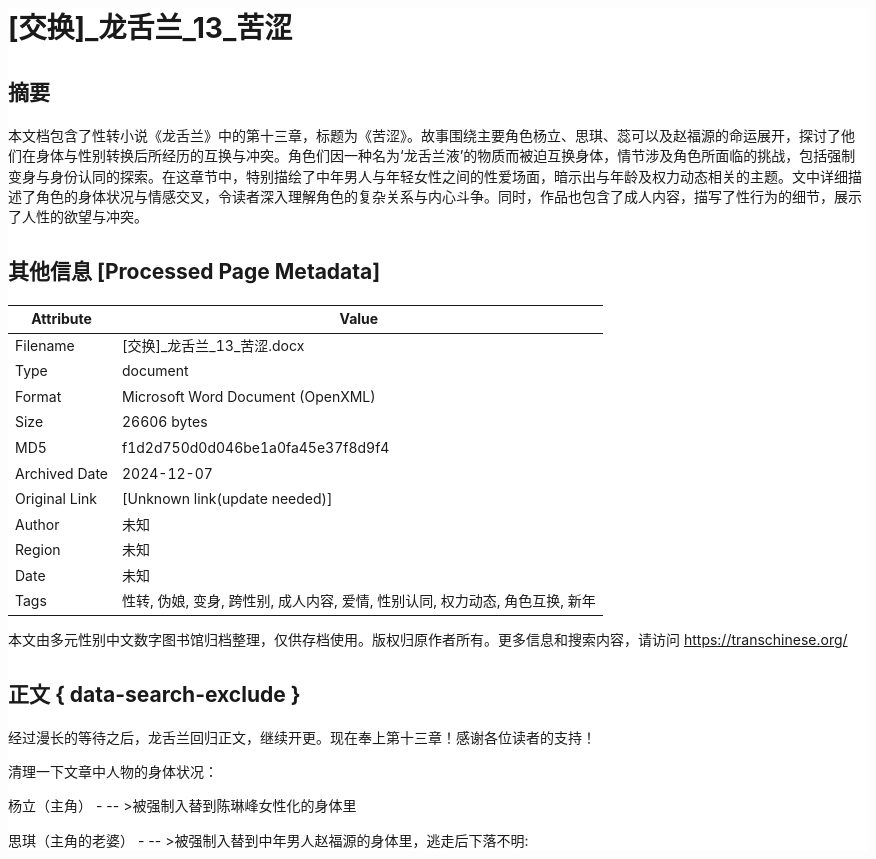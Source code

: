 # [交换]_龙舌兰_13_苦涩



## 摘要


本文档包含了性转小说《龙舌兰》中的第十三章，标题为《苦涩》。故事围绕主要角色杨立、思琪、蕊可以及赵福源的命运展开，探讨了他们在身体与性别转换后所经历的互换与冲突。角色们因一种名为‘龙舌兰液’的物质而被迫互换身体，情节涉及角色所面临的挑战，包括强制变身与身份认同的探索。在这章节中，特别描绘了中年男人与年轻女性之间的性爱场面，暗示出与年龄及权力动态相关的主题。文中详细描述了角色的身体状况与情感交叉，令读者深入理解角色的复杂关系与内心斗争。同时，作品也包含了成人内容，描写了性行为的细节，展示了人性的欲望与冲突。



## 其他信息 [Processed Page Metadata]

| Attribute       | Value                                  |
|-----------------|----------------------------------------|
| Filename        | [交换]_龙舌兰_13_苦涩.docx                             |
| Type            | document                                 |
| Format          | Microsoft Word Document (OpenXML)                               |
| Size            | 26606 bytes                           |
| MD5             | f1d2d750d0d046be1a0fa45e37f8d9f4                                  |
| Archived Date   | 2024-12-07                             |
| Original Link   | [Unknown link(update needed)]                         |
| Author          | 未知                               |
| Region          | 未知                               |
| Date            | 未知                                 |
| Tags            | 性转, 伪娘, 变身, 跨性别, 成人内容, 爱情, 性别认同, 权力动态, 角色互换, 新年                                 |

本文由多元性别中文数字图书馆归档整理，仅供存档使用。版权归原作者所有。更多信息和搜索内容，请访问 <https://transchinese.org/>


## 正文 { data-search-exclude }


经过漫长的等待之后，龙舌兰回归正文，继续开更。现在奉上第十三章！感谢各位读者的支持！





清理一下文章中人物的身体状况：



杨立（主角） - -- >被强制入替到陈琳峰女性化的身体里



思琪（主角的老婆） - -- >被强制入替到中年男人赵福源的身体里，逃走后下落不明:
